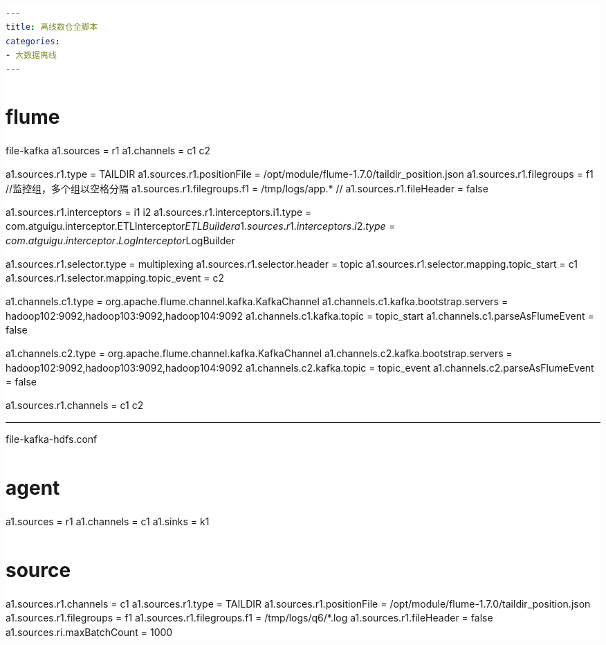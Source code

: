 ```yaml
---
title: 离线数仓全脚本
categories:
- 大数据离线
---
```

flume
=====================================================
file-kafka
a1.sources = r1
a1.channels = c1 c2

a1.sources.r1.type = TAILDIR
a1.sources.r1.positionFile = /opt/module/flume-1.7.0/taildir_position.json
a1.sources.r1.filegroups = f1		//监控组，多个组以空格分隔
a1.sources.r1.filegroups.f1 = /tmp/logs/app.*  	//
a1.sources.r1.fileHeader = false

a1.sources.r1.interceptors = i1 i2
a1.sources.r1.interceptors.i1.type = com.atguigu.interceptor.ETLInterceptor$ETLBuilder
a1.sources.r1.interceptors.i2.type = com.atguigu.interceptor.LogInterceptor$LogBuilder


a1.sources.r1.selector.type = multiplexing
a1.sources.r1.selector.header = topic
a1.sources.r1.selector.mapping.topic_start = c1
a1.sources.r1.selector.mapping.topic_event = c2



a1.channels.c1.type = org.apache.flume.channel.kafka.KafkaChannel
a1.channels.c1.kafka.bootstrap.servers = hadoop102:9092,hadoop103:9092,hadoop104:9092
a1.channels.c1.kafka.topic = topic_start
a1.channels.c1.parseAsFlumeEvent = false

a1.channels.c2.type = org.apache.flume.channel.kafka.KafkaChannel
a1.channels.c2.kafka.bootstrap.servers = hadoop102:9092,hadoop103:9092,hadoop104:9092
a1.channels.c2.kafka.topic = topic_event
a1.channels.c2.parseAsFlumeEvent = false

a1.sources.r1.channels = c1 c2



-----------------------------
file-kafka-hdfs.conf

# agent
a1.sources = r1
a1.channels = c1
a1.sinks = k1

# source
a1.sources.r1.channels = c1
a1.sources.r1.type = TAILDIR
a1.sources.r1.positionFile = /opt/module/flume-1.7.0/taildir_position.json
a1.sources.r1.filegroups = f1
a1.sources.r1.filegroups.f1 = /tmp/logs/q6/*.log
a1.sources.r1.fileHeader = false
a1.sources.ri.maxBatchCount = 1000
